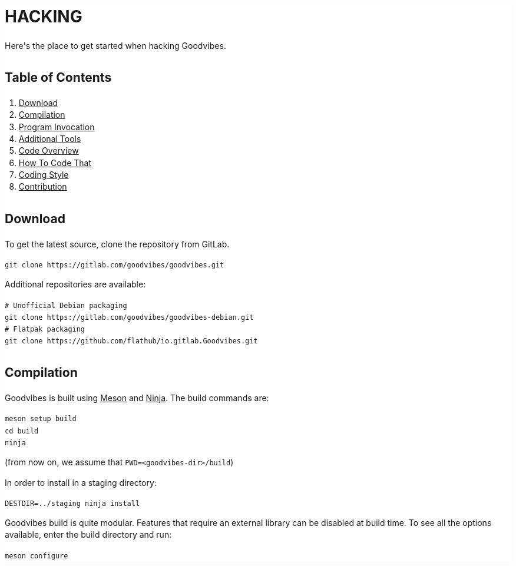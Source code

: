 HACKING
=======

Here's the place to get started when hacking Goodvibes.



Table of Contents
-----------------

1. [Download](#download)
2. [Compilation](#compilation)
3. [Program Invocation](#program-invocation)
4. [Additional Tools](#additional-tools)
5. [Code Overview](#code-overview)
6. [How To Code That](#how-to-code-that)
7. [Coding Style](#coding-style)
8. [Contribution](#contribution)



Download
--------

To get the latest source, clone the repository from GitLab.

    git clone https://gitlab.com/goodvibes/goodvibes.git

Additional repositories are available:

    # Unofficial Debian packaging
    git clone https://gitlab.com/goodvibes/goodvibes-debian.git
    # Flatpak packaging
    git clone https://github.com/flathub/io.gitlab.Goodvibes.git



Compilation
-----------

Goodvibes is built using [Meson][] and [Ninja][]. The build commands are:

    meson setup build
    cd build
    ninja

(from now on, we assume that `PWD=<goodvibes-dir>/build`)

In order to install in a staging directory:

    DESTDIR=../staging ninja install

Goodvibes build is quite modular. Features that require an external library can
be disabled at build time. To see all the options available, enter the build
directory and run:

    meson configure


[meson]: http://mesonbuild.com
[ninja]: https://ninja-build.org/
[glib message output and debugging functions]: https://developer.gnome.org/glib/stable/glib-Message-Logging.html
[running glib applications]: https://developer.gnome.org/glib/stable/glib-running.html
[running gstreamer applications]: https://gstreamer.freedesktop.org/documentation/gstreamer/running.html
[running gtk applications]: https://developer.gnome.org/gtk3/stable/gtk-running.html
[gtkinspector]: https://wiki.gnome.org/Projects/GTK/Inspector
[gsettings]: https://developer.gnome.org/gio/stable/GSettings.html
[dconf]: https://wiki.gnome.org/Projects/dconf
[gstreamer tools]: https://gstreamer.freedesktop.org/documentation/tutorials/basic/gstreamer-tools.html
[valgrind]: https://valgrind.org
[editorconfig]: https://editorconfig.org/
[clang-format]: https://clang.llvm.org/docs/ClangFormat.html